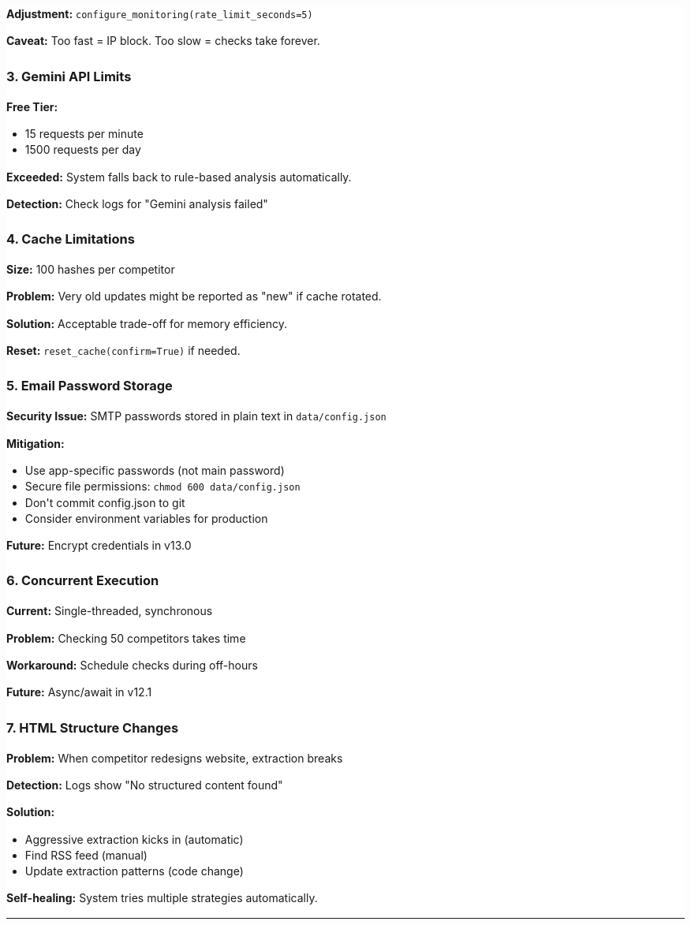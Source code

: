 **Adjustment:** `configure_monitoring(rate_limit_seconds=5)`

**Caveat:** Too fast = IP block. Too slow = checks take forever.

### 3. Gemini API Limits

**Free Tier:**
- 15 requests per minute
- 1500 requests per day

**Exceeded:** System falls back to rule-based analysis automatically.

**Detection:** Check logs for "Gemini analysis failed"

### 4. Cache Limitations

**Size:** 100 hashes per competitor

**Problem:** Very old updates might be reported as "new" if cache rotated.

**Solution:** Acceptable trade-off for memory efficiency.

**Reset:** `reset_cache(confirm=True)` if needed.

### 5. Email Password Storage

**Security Issue:** SMTP passwords stored in plain text in `data/config.json`

**Mitigation:**
- Use app-specific passwords (not main password)
- Secure file permissions: `chmod 600 data/config.json`
- Don't commit config.json to git
- Consider environment variables for production

**Future:** Encrypt credentials in v13.0

### 6. Concurrent Execution

**Current:** Single-threaded, synchronous

**Problem:** Checking 50 competitors takes time

**Workaround:** Schedule checks during off-hours

**Future:** Async/await in v12.1

### 7. HTML Structure Changes

**Problem:** When competitor redesigns website, extraction breaks

**Detection:** Logs show "No structured content found"

**Solution:** 
- Aggressive extraction kicks in (automatic)
- Find RSS feed (manual)
- Update extraction patterns (code change)

**Self-healing:** System tries multiple strategies automatically.

---
